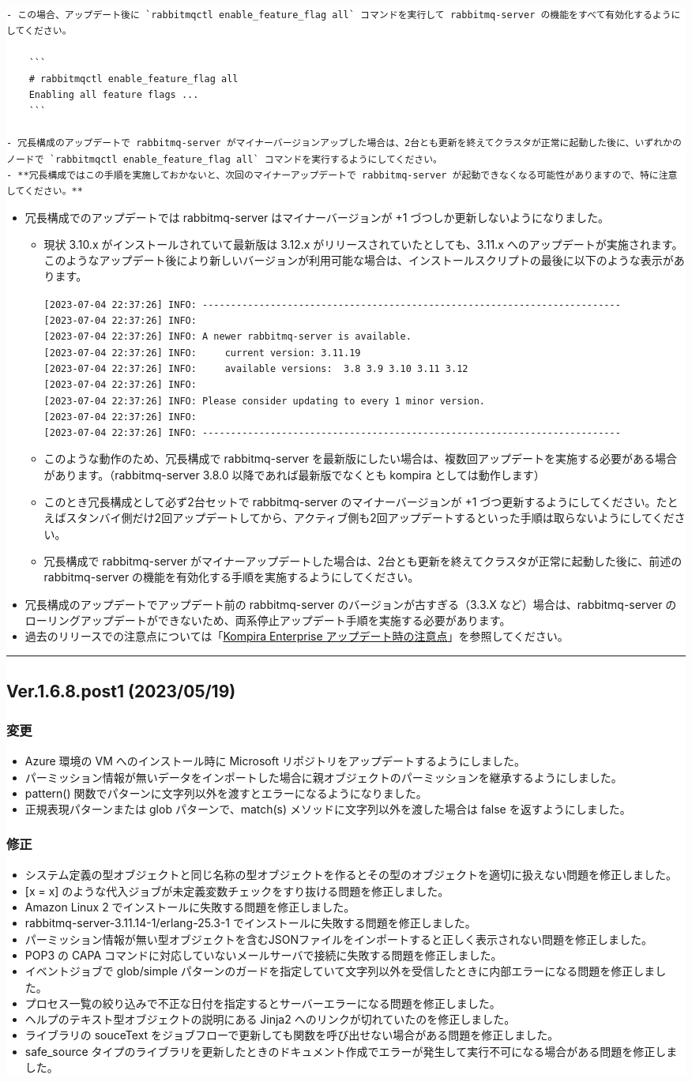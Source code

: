     - この場合、アップデート後に `rabbitmqctl enable_feature_flag all` コマンドを実行して rabbitmq-server の機能をすべて有効化するようにしてください。

        ```
        # rabbitmqctl enable_feature_flag all
        Enabling all feature flags ...
        ```

    - 冗長構成のアップデートで rabbitmq-server がマイナーバージョンアップした場合は、2台とも更新を終えてクラスタが正常に起動した後に、いずれかのノードで `rabbitmqctl enable_feature_flag all` コマンドを実行するようにしてください。
    - **冗長構成ではこの手順を実施しておかないと、次回のマイナーアップデートで rabbitmq-server が起動できなくなる可能性がありますので、特に注意してください。**

- 冗長構成でのアップデートでは rabbitmq-server はマイナーバージョンが +1 づつしか更新しないようになりました。
    - 現状 3.10.x がインストールされていて最新版は 3.12.x がリリースされていたとしても、3.11.x へのアップデートが実施されます。このようなアップデート後により新しいバージョンが利用可能な場合は、インストールスクリプトの最後に以下のような表示があります。

        ```
        [2023-07-04 22:37:26] INFO: --------------------------------------------------------------------------
        [2023-07-04 22:37:26] INFO: 
        [2023-07-04 22:37:26] INFO: A newer rabbitmq-server is available.
        [2023-07-04 22:37:26] INFO:     current version: 3.11.19
        [2023-07-04 22:37:26] INFO:     available versions:  3.8 3.9 3.10 3.11 3.12
        [2023-07-04 22:37:26] INFO: 
        [2023-07-04 22:37:26] INFO: Please consider updating to every 1 minor version.
        [2023-07-04 22:37:26] INFO: 
        [2023-07-04 22:37:26] INFO: --------------------------------------------------------------------------
        ```

    - このような動作のため、冗長構成で rabbitmq-server を最新版にしたい場合は、複数回アップデートを実施する必要がある場合があります。（rabbitmq-server 3.8.0 以降であれば最新版でなくとも kompira としては動作します）
    - このとき冗長構成として必ず2台セットで rabbitmq-server のマイナーバージョンが +1 づつ更新するようにしてください。たとえばスタンバイ側だけ2回アップデートしてから、アクティブ側も2回アップデートするといった手順は取らないようにしてください。
    - 冗長構成で rabbitmq-server がマイナーアップデートした場合は、2台とも更新を終えてクラスタが正常に起動した後に、前述の rabbitmq-server の機能を有効化する手順を実施するようにしてください。
- 冗長構成のアップデートでアップデート前の rabbitmq-server のバージョンが古すぎる（3.3.X など）場合は、rabbitmq-server のローリングアップデートができないため、両系停止アップデート手順を実施する必要があります。
- 過去のリリースでの注意点については「[Kompira Enterprise アップデート時の注意点](https://docbase.io/posts/2678628/sharing/c9fd6a81-53ed-4cd7-87b5-45042e71635c)」を参照してください。

---
## Ver.1.6.8.post1 (2023/05/19)
### 変更
- Azure 環境の VM へのインストール時に Microsoft リポジトリをアップデートするようにしました。
- パーミッション情報が無いデータをインポートした場合に親オブジェクトのパーミッションを継承するようにしました。
- pattern() 関数でパターンに文字列以外を渡すとエラーになるようになりました。
- 正規表現パターンまたは glob パターンで、match(s) メソッドに文字列以外を渡した場合は false を返すようにしました。

### 修正
- システム定義の型オブジェクトと同じ名称の型オブジェクトを作るとその型のオブジェクトを適切に扱えない問題を修正しました。
- [x = x] のような代入ジョブが未定義変数チェックをすり抜ける問題を修正しました。
- Amazon Linux 2 でインストールに失敗する問題を修正しました。
- rabbitmq-server-3.11.14-1/erlang-25.3-1 でインストールに失敗する問題を修正しました。
- パーミッション情報が無い型オブジェクトを含むJSONファイルをインポートすると正しく表示されない問題を修正しました。
- POP3 の CAPA コマンドに対応していないメールサーバで接続に失敗する問題を修正しました。
- イベントジョブで glob/simple パターンのガードを指定していて文字列以外を受信したときに内部エラーになる問題を修正しました。
- プロセス一覧の絞り込みで不正な日付を指定するとサーバーエラーになる問題を修正しました。
- ヘルプのテキスト型オブジェクトの説明にある Jinja2 へのリンクが切れていたのを修正しました。
- ライブラリの souceText をジョブフローで更新しても関数を呼び出せない場合がある問題を修正しました。
- safe_source タイプのライブラリを更新したときのドキュメント作成でエラーが発生して実行不可になる場合がある問題を修正しました。
